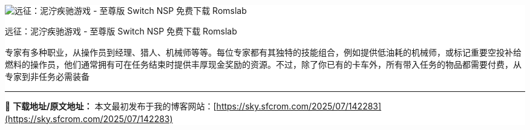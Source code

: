 <img class="size-full wp-image-47464" src="https://romslab.com/wp-content/uploads/2024/03/cccc-5-scaled.jpg" sizes="(max-width: 2560px) 100vw, 2560px" srcset="https://romslab.com/wp-content/uploads/2024/03/cccc-5-scaled.jpg 2560w, https://romslab.com/wp-content/uploads/2024/03/cccc-5-333x187.jpg 333w, https://romslab.com/wp-content/uploads/2024/03/cccc-5-850x478.jpg 850w, https://romslab.com/wp-content/uploads/2024/03/cccc-5-768x432.jpg 768w, https://romslab.com/wp-content/uploads/2024/03/cccc-5-115x65.jpg 115w, https://romslab.com/wp-content/uploads/2024/03/cccc-5-1536x864.jpg 1536w, https://romslab.com/wp-content/uploads/2024/03/cccc-5-2048x1152.jpg 2048w" alt="远征：泥泞疾驰游戏 - 至尊版 Switch NSP 免费下载 Romslab" width="2560" height="1440" aria-describedby="caption-attachment-47464" />
<p id="caption-attachment-47464" class="wp-caption-text"><span dir="auto">远征：泥泞疾驰游戏 - 至尊版 Switch NSP 免费下载 Romslab</span></p>

</div>
<span dir="auto">专家有多种职业，从操作员到经理、猎人、机械师等等。每位专家都有其独特的技能组合，例如提供低油耗的机械师，或标记重要空投补给燃料的操作员，他们通常拥有可在任务结束时提供丰厚现金奖励的资源。不过，除了你已有的卡车外，所有带入任务的物品都需要付费，从专家到非任务必需装备</span>

---
📖 **下载地址/原文地址：** 本文最初发布于我的博客网站：[https://sky.sfcrom.com/2025/07/142283](https://sky.sfcrom.com/2025/07/142283)
